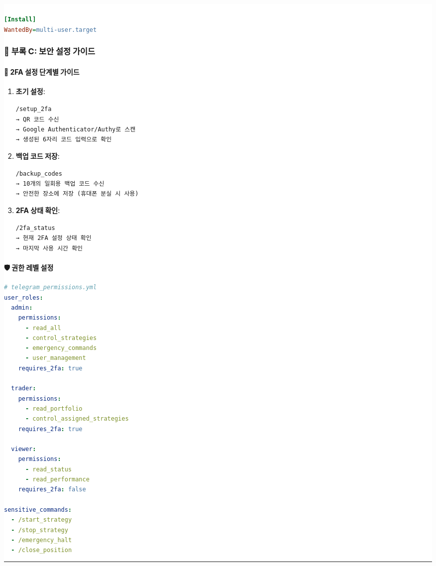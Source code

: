 ```ini

[Install]
WantedBy=multi-user.target
```

### 🔐 **부록 C: 보안 설정 가이드**

#### 📱 **2FA 설정 단계별 가이드**

1. **초기 설정**:
   ```
   /setup_2fa
   → QR 코드 수신
   → Google Authenticator/Authy로 스캔
   → 생성된 6자리 코드 입력으로 확인
   ```

2. **백업 코드 저장**:
   ```
   /backup_codes
   → 10개의 일회용 백업 코드 수신
   → 안전한 장소에 저장 (휴대폰 분실 시 사용)
   ```

3. **2FA 상태 확인**:
   ```
   /2fa_status
   → 현재 2FA 설정 상태 확인
   → 마지막 사용 시간 확인
   ```

#### 🛡️ **권한 레벨 설정**

```yaml
# telegram_permissions.yml
user_roles:
  admin:
    permissions:
      - read_all
      - control_strategies
      - emergency_commands
      - user_management
    requires_2fa: true
    
  trader:
    permissions:
      - read_portfolio
      - control_assigned_strategies
    requires_2fa: true
    
  viewer:
    permissions:
      - read_status
      - read_performance
    requires_2fa: false

sensitive_commands:
  - /start_strategy
  - /stop_strategy
  - /emergency_halt
  - /close_position
```

---